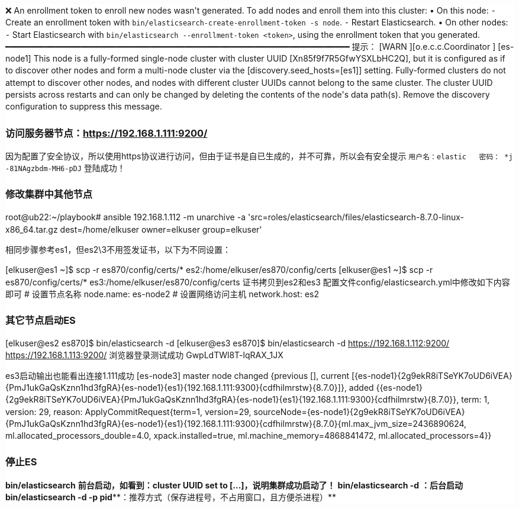 ❌ An enrollment token to enroll new nodes wasn't generated. To add nodes and enroll them into this cluster:
• On this node:
  ⁃ Create an enrollment token with `bin/elasticsearch-create-enrollment-token -s node`.
  ⁃ Restart Elasticsearch.
• On other nodes:
  ⁃ Start Elasticsearch with `bin/elasticsearch --enrollment-token <token>`, using the enrollment token that you generated.
━━━━━━━━━━━━━━━━━━━━━━━━━━━━━━━━━━━━━━━━━━━━━━━━━━━━━━━━━━━━━━━━━━━━━
提示：
[WARN ][o.e.c.c.Coordinator      ] [es-node1] This node is a fully-formed single-node cluster with cluster UUID [Xn85f9f7R5GfwYSXLbHC2Q], but it is configured as if to discover other nodes and form a multi-node cluster via the [discovery.seed_hosts=[es1]] setting. Fully-formed clusters do not attempt to discover other nodes, and nodes with different cluster UUIDs cannot belong to the same cluster. The cluster UUID persists across restarts and can only be changed by deleting the contents of the node's data path(s). Remove the discovery configuration to suppress this message.
### 访问服务器节点：https://192.168.1.111:9200/
因为配置了安全协议，所以使用https协议进行访问，但由于证书是自已生成的，并不可靠，所以会有安全提示
`用户名：elastic   密码： *j-81NAgzbdm-MH6-pDJ`
登陆成功！
### 修改集群中其他节点
root@ub22:~/playbook# ansible 192.168.1.112 -m unarchive -a 'src=roles/elasticsearch/files/elasticsearch-8.7.0-linux-x86_64.tar.gz dest=/home/elkuser owner=elkuser group=elkuser'

相同步骤参考es1，但es2\3不用签发证书，以下为不同设置：

[elkuser@es1 ~]$ scp -r es870/config/certs/* es2:/home/elkuser/es870/config/certs
[elkuser@es1 ~]$ scp -r es870/config/certs/* es3:/home/elkuser/es870/config/certs
证书拷贝到es2和es3
配置文件config/elasticsearch.yml中修改如下内容即可
\#  设置节点名称
node.name: es-node2
\#  设置网络访问主机
network.host: es2
### 其它节点启动ES
[elkuser@es2 es870]$ bin/elasticsearch -d
[elkuser@es3 es870]$ bin/elasticsearch -d
https://192.168.1.112:9200/
https://192.168.1.113:9200/
浏览器登录测试成功
GwpLdTWl8T-lqRAX_1JX

es3启动输出也能看出连接1.111成功
[es-node3] master node changed {previous [], current [{es-node1}{2g9ekR8iTSeYK7oUD6iVEA}{PmJ1ukGaQsKznn1hd3fgRA}{es-node1}{es1}{192.168.1.111:9300}{cdfhilmrstw}{8.7.0}]}, added {{es-node1}{2g9ekR8iTSeYK7oUD6iVEA}{PmJ1ukGaQsKznn1hd3fgRA}{es-node1}{es1}{192.168.1.111:9300}{cdfhilmrstw}{8.7.0}}, term: 1, version: 29, reason: ApplyCommitRequest{term=1, version=29, sourceNode={es-node1}{2g9ekR8iTSeYK7oUD6iVEA}{PmJ1ukGaQsKznn1hd3fgRA}{es-node1}{es1}{192.168.1.111:9300}{cdfhilmrstw}{8.7.0}{ml.max_jvm_size=2436890624, ml.allocated_processors_double=4.0, xpack.installed=true, ml.machine_memory=4868841472, ml.allocated_processors=4}}
### 停止ES
**bin/elasticsearch** **前台启动，如看到：cluster UUID set to [...]，说明集群成功启动了！**
**bin/elasticsearch -d** **：后台启动**
**bin/elasticsearch -d -p pid****：推荐方式（保存进程号，不占用窗口，且方便杀进程）**
